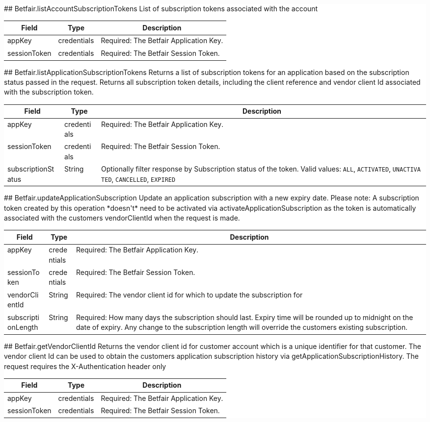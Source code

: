 <a name="listAccountSubscriptionTokens"/>
## Betfair.listAccountSubscriptionTokens
List of subscription tokens associated with the account

| Field       | Type       | Description
|-------------|------------|----------
| appKey      | credentials| Required: The Betfair Application Key.
| sessionToken| credentials| Required: The Betfair Session Token.

<a name="listApplicationSubscriptionTokens"/>
## Betfair.listApplicationSubscriptionTokens
Returns a list of subscription tokens for an application based on the subscription status passed in the request. Returns all subscription token details, including the client reference and vendor client Id associated with the subscription token.

| Field             | Type       | Description
|-------------------|------------|----------
| appKey            | credentials| Required: The Betfair Application Key.
| sessionToken      | credentials| Required: The Betfair Session Token.
| subscriptionStatus| String     | Optionally filter response by Subscription status of the token. Valid values: `ALL`, `ACTIVATED`, `UNACTIVATED`, `CANCELLED`, `EXPIRED`

<a name="updateApplicationSubscription"/>
## Betfair.updateApplicationSubscription
Update an application subscription with a new expiry date. Please note: A subscription token created by this operation *doesn't* need to be activated via activateApplicationSubscription as the token is automatically associated with the customers vendorClientId when the request is made.

| Field             | Type       | Description
|-------------------|------------|----------
| appKey            | credentials| Required: The Betfair Application Key.
| sessionToken      | credentials| Required: The Betfair Session Token.
| vendorClientId    | String     | Required: The vendor client id for which to update the subscription for
| subscriptionLength| String     | Required: How many days the subscription should last. Expiry time will be rounded up to midnight on the date of expiry. Any change to the subscription length will override the customers existing subscription.

<a name="getVendorClientId"/>
## Betfair.getVendorClientId
Returns the vendor client id for customer account which is a unique identifier for that customer.  The vendor client Id can be used to obtain the customers application subscription history via getApplicationSubscriptionHistory.  The request requires the X-Authentication header only

| Field       | Type       | Description
|-------------|------------|----------
| appKey      | credentials| Required: The Betfair Application Key.
| sessionToken| credentials| Required: The Betfair Session Token.
